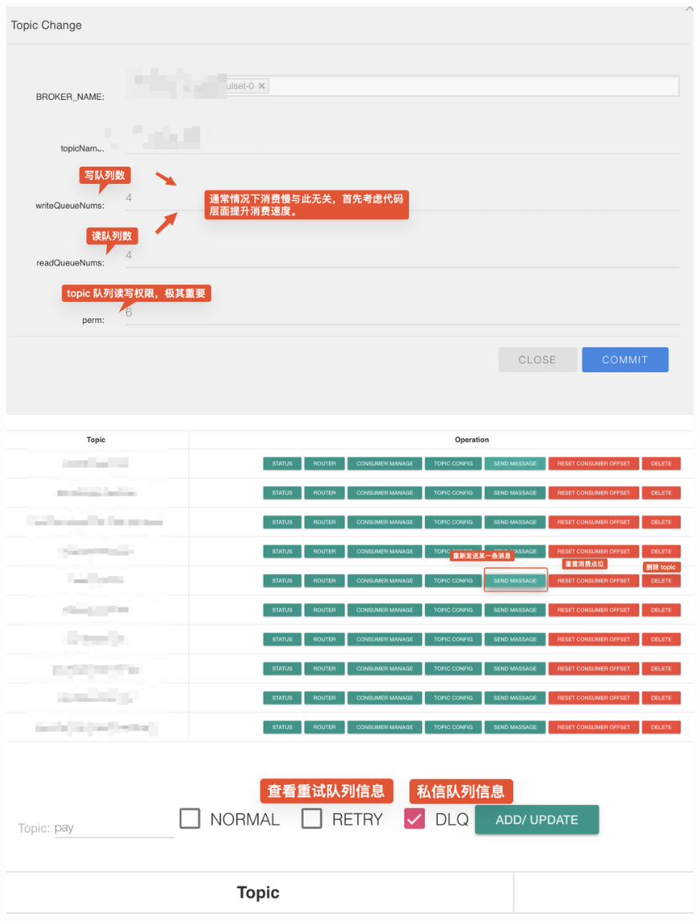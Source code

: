 ![](media/prod-files-secure.s3.us-west-2.amazonaws.com_df9ae5e8-cc89-4b24-b1ed-e00babbc6502.png)

![](media/prod-files-secure.s3.us-west-2.amazonaws.com_0f7b9b3e-48fb-406a-8bf0-40b0e9b306c0.png)

![](media/prod-files-secure.s3.us-west-2.amazonaws.com_d20b8049-f424-4cdd-a678-3ad6de43c15d.png)

